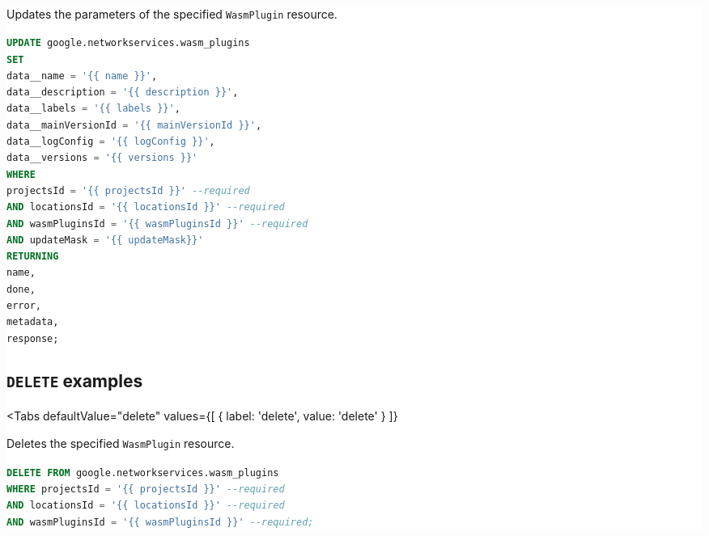 Updates the parameters of the specified `WasmPlugin` resource.

```sql
UPDATE google.networkservices.wasm_plugins
SET 
data__name = '{{ name }}',
data__description = '{{ description }}',
data__labels = '{{ labels }}',
data__mainVersionId = '{{ mainVersionId }}',
data__logConfig = '{{ logConfig }}',
data__versions = '{{ versions }}'
WHERE 
projectsId = '{{ projectsId }}' --required
AND locationsId = '{{ locationsId }}' --required
AND wasmPluginsId = '{{ wasmPluginsId }}' --required
AND updateMask = '{{ updateMask}}'
RETURNING
name,
done,
error,
metadata,
response;
```
</TabItem>
</Tabs>


## `DELETE` examples

<Tabs
    defaultValue="delete"
    values={[
        { label: 'delete', value: 'delete' }
    ]}
>
<TabItem value="delete">

Deletes the specified `WasmPlugin` resource.

```sql
DELETE FROM google.networkservices.wasm_plugins
WHERE projectsId = '{{ projectsId }}' --required
AND locationsId = '{{ locationsId }}' --required
AND wasmPluginsId = '{{ wasmPluginsId }}' --required;
```
</TabItem>
</Tabs>
